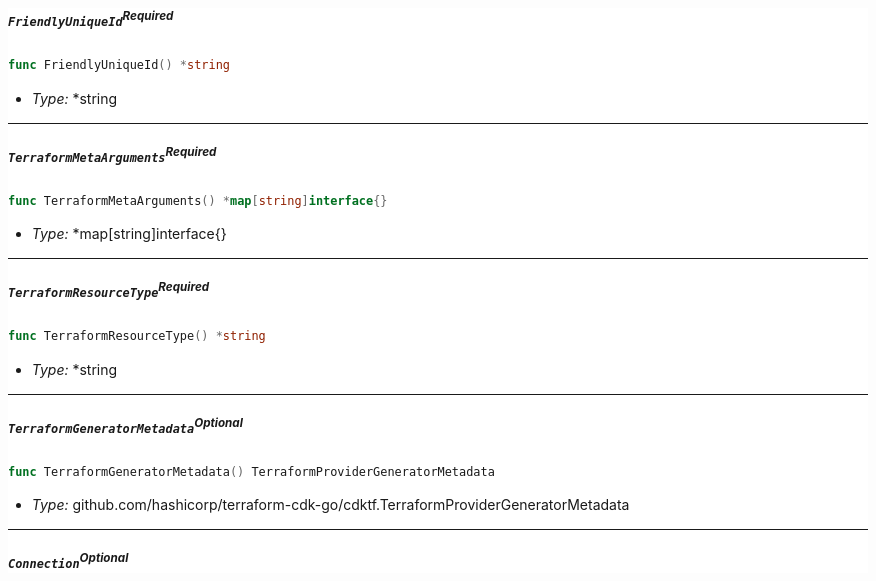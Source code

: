 ##### `FriendlyUniqueId`<sup>Required</sup> <a name="FriendlyUniqueId" id="rhizo-co-terraform-provider-oci.dataSafeSqlFirewallPolicyManagement.DataSafeSqlFirewallPolicyManagement.property.friendlyUniqueId"></a>

```go
func FriendlyUniqueId() *string
```

- *Type:* *string

---

##### `TerraformMetaArguments`<sup>Required</sup> <a name="TerraformMetaArguments" id="rhizo-co-terraform-provider-oci.dataSafeSqlFirewallPolicyManagement.DataSafeSqlFirewallPolicyManagement.property.terraformMetaArguments"></a>

```go
func TerraformMetaArguments() *map[string]interface{}
```

- *Type:* *map[string]interface{}

---

##### `TerraformResourceType`<sup>Required</sup> <a name="TerraformResourceType" id="rhizo-co-terraform-provider-oci.dataSafeSqlFirewallPolicyManagement.DataSafeSqlFirewallPolicyManagement.property.terraformResourceType"></a>

```go
func TerraformResourceType() *string
```

- *Type:* *string

---

##### `TerraformGeneratorMetadata`<sup>Optional</sup> <a name="TerraformGeneratorMetadata" id="rhizo-co-terraform-provider-oci.dataSafeSqlFirewallPolicyManagement.DataSafeSqlFirewallPolicyManagement.property.terraformGeneratorMetadata"></a>

```go
func TerraformGeneratorMetadata() TerraformProviderGeneratorMetadata
```

- *Type:* github.com/hashicorp/terraform-cdk-go/cdktf.TerraformProviderGeneratorMetadata

---

##### `Connection`<sup>Optional</sup> <a name="Connection" id="rhizo-co-terraform-provider-oci.dataSafeSqlFirewallPolicyManagement.DataSafeSqlFirewallPolicyManagement.property.connection"></a>
